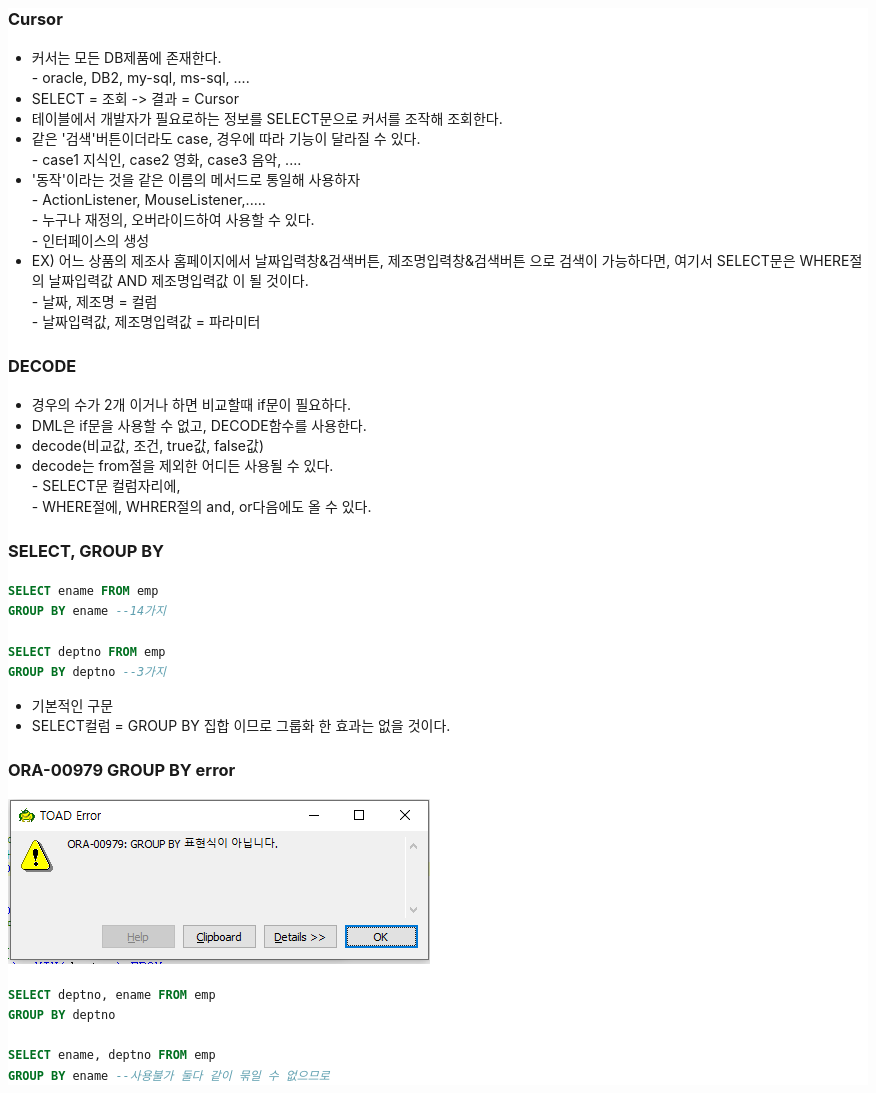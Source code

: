 ### Cursor

* 커서는 모든 DB제품에 존재한다.\
  \- oracle, DB2, my-sql, ms-sql, ....
* SELECT = 조회 -> 결과 = Cursor
*  테이블에서 개발자가 필요로하는 정보를 SELECT문으로 커서를 조작해 조회한다.
* 같은 '검색'버튼이더라도 case, 경우에 따라 기능이 달라질 수 있다.\
  \- case1 지식인,  case2 영화, case3 음악, ....
* '동작'이라는 것을 같은 이름의 메서드로 통일해 사용하자\
  \- ActionListener, MouseListener,.....\
  \- 누구나 재정의, 오버라이드하여 사용할 수 있다.\
  \- 인터페이스의 생성
* EX) 어느 상품의 제조사 홈페이지에서 날짜입력창&검색버튼, 제조명입력창&검색버튼 으로 검색이 가능하다면, 여기서 SELECT문은 WHERE절의 날짜입력값 AND 제조명입력값 이 될 것이다.\
  \- 날짜, 제조명 = 컬럼\
  \- 날짜입력값, 제조명입력값 = 파라미터

### DECODE

* 경우의 수가 2개 이거나 하면 비교할때 if문이 필요하다.
* DML은 if문을 사용할 수 없고, DECODE함수를 사용한다.
* decode(비교값, 조건, true값, false값)
* decode는 from절을 제외한 어디든 사용될 수 있다.\
  \- SELECT문 컬럼자리에,\
  \- WHERE절에, WHRER절의 and, or다음에도 올 수 있다.

### SELECT, GROUP BY

```sql
SELECT ename FROM emp
GROUP BY ename --14가지

SELECT deptno FROM emp
GROUP BY deptno --3가지
```

* 기본적인 구문
* SELECT컬럼 = GROUP BY 집합 이므로 그룹화 한 효과는 없을 것이다.

### ORA-00979 GROUP BY error

![ORA-00979](<../../../.gitbook/assets/.png (9).png>)

```sql
SELECT deptno, ename FROM emp
GROUP BY deptno

SELECT ename, deptno FROM emp
GROUP BY ename --사용불가 둘다 같이 묶일 수 없으므로
```
